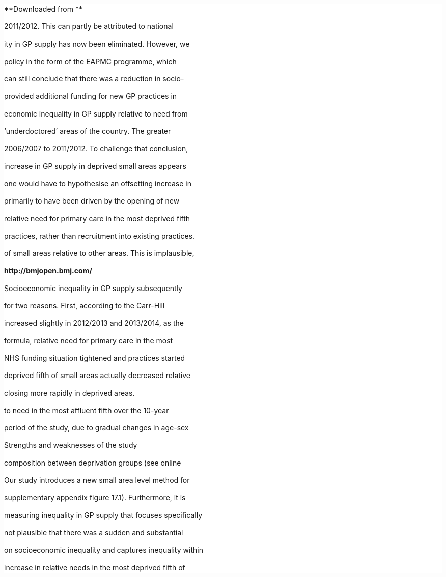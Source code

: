 **Downloaded from **

2011/2012. This can partly be attributed to national

ity in GP supply has now been eliminated. However, we

policy in the form of the EAPMC programme, which

can still conclude that there was a reduction in socio-

provided additional funding for new GP practices in

economic inequality in GP supply relative to need from

‘underdoctored’ areas of the country. The greater

2006/2007 to 2011/2012. To challenge that conclusion, 

increase in GP supply in deprived small areas appears

one would have to hypothesise an offsetting increase in

primarily to have been driven by the opening of new

relative need for primary care in the most deprived fifth

practices, rather than recruitment into existing practices. 

of small areas relative to other areas. This is implausible, 

**http://bmjopen.bmj.com/**

Socioeconomic inequality in GP supply subsequently

for two reasons. First, according to the Carr-Hill

increased slightly in 2012/2013 and 2013/2014, as the

formula, relative need for primary care in the most

NHS funding situation tightened and practices started

deprived fifth of small areas actually decreased relative

closing more rapidly in deprived areas. 

to need in the most affluent fifth over the 10-year

period of the study, due to gradual changes in age-sex

Strengths and weaknesses of the study

composition between deprivation groups \(see online

Our study introduces a new small area level method for

supplementary appendix figure 17.1\). Furthermore, it is

measuring inequality in GP supply that focuses specifically

not plausible that there was a sudden and substantial

on socioeconomic inequality and captures inequality within

increase in relative needs in the most deprived fifth of
